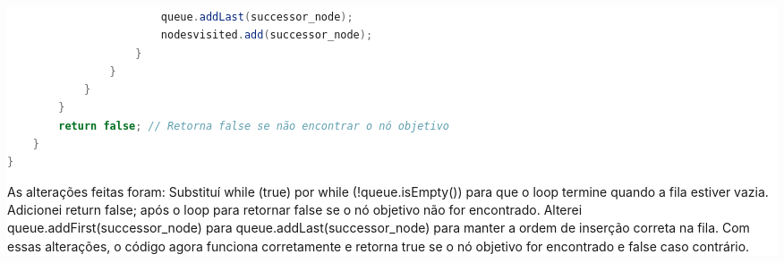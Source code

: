 ```java
                        queue.addLast(successor_node);
                        nodesvisited.add(successor_node);
                    }
                }
            }
        }
        return false; // Retorna false se não encontrar o nó objetivo
    }
}
```

As alterações feitas foram:
Substituí while (true) por while (!queue.isEmpty()) para que o loop termine quando a fila estiver vazia.
Adicionei return false; após o loop para retornar false se o nó objetivo não for encontrado.
Alterei queue.addFirst(successor_node) para queue.addLast(successor_node) para manter a ordem de inserção correta na fila.
Com essas alterações, o código agora funciona corretamente e retorna true se o nó objetivo for encontrado e false caso contrário.
